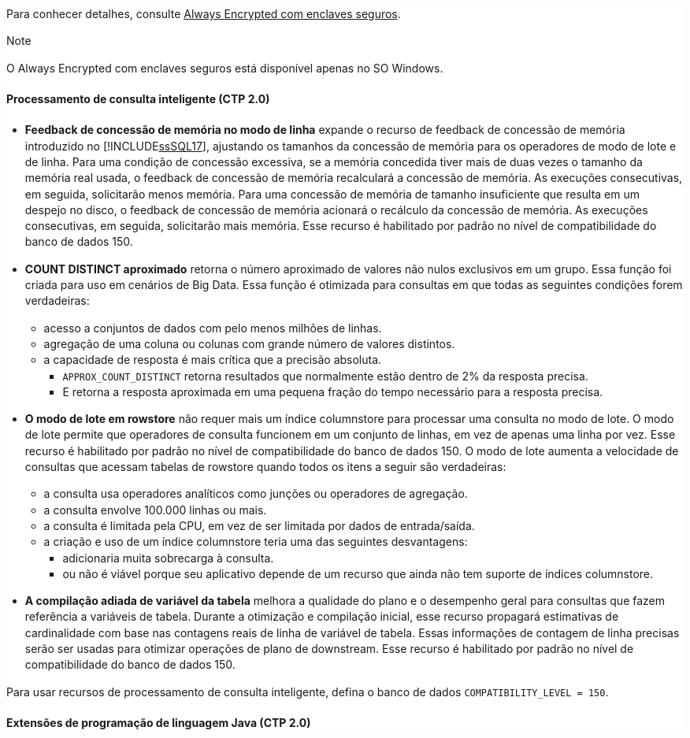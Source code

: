Para conhecer detalhes, consulte [Always Encrypted com enclaves seguros](../relational-databases/security/encryption/always-encrypted-enclaves.md).

> [!NOTE]
> O Always Encrypted com enclaves seguros está disponível apenas no SO Windows.

#### <a name="intelligent-query-processing-ctp-20"></a>Processamento de consulta inteligente (CTP 2.0)

- **Feedback de concessão de memória no modo de linha** expande o recurso de feedback de concessão de memória introduzido no [!INCLUDE[ssSQL17](../includes/sssql17-md.md)], ajustando os tamanhos da concessão de memória para os operadores de modo de lote e de linha. Para uma condição de concessão excessiva, se a memória concedida tiver mais de duas vezes o tamanho da memória real usada, o feedback de concessão de memória recalculará a concessão de memória. As execuções consecutivas, em seguida, solicitarão menos memória. Para uma concessão de memória de tamanho insuficiente que resulta em um despejo no disco, o feedback de concessão de memória acionará o recálculo da concessão de memória. As execuções consecutivas, em seguida, solicitarão mais memória. Esse recurso é habilitado por padrão no nível de compatibilidade do banco de dados 150.

- **COUNT DISTINCT aproximado** retorna o número aproximado de valores não nulos exclusivos em um grupo. Essa função foi criada para uso em cenários de Big Data. Essa função é otimizada para consultas em que todas as seguintes condições forem verdadeiras:
   - acesso a conjuntos de dados com pelo menos milhões de linhas.
   - agregação de uma coluna ou colunas com grande número de valores distintos.
   - a capacidade de resposta é mais crítica que a precisão absoluta.
      - `APPROX_COUNT_DISTINCT` retorna resultados que normalmente estão dentro de 2% da resposta precisa.
      - E retorna a resposta aproximada em uma pequena fração do tempo necessário para a resposta precisa.

- **O modo de lote em rowstore** não requer mais um índice columnstore para processar uma consulta no modo de lote. O modo de lote permite que operadores de consulta funcionem em um conjunto de linhas, em vez de apenas uma linha por vez. Esse recurso é habilitado por padrão no nível de compatibilidade do banco de dados 150. O modo de lote aumenta a velocidade de consultas que acessam tabelas de rowstore quando todos os itens a seguir são verdadeiras:
   - a consulta usa operadores analíticos como junções ou operadores de agregação.
   - a consulta envolve 100.000 linhas ou mais.
   - a consulta é limitada pela CPU, em vez de ser limitada por dados de entrada/saída.
   - a criação e uso de um índice columnstore teria uma das seguintes desvantagens:
      - adicionaria muita sobrecarga à consulta.
      - ou não é viável porque seu aplicativo depende de um recurso que ainda não tem suporte de índices columnstore.

- **A compilação adiada de variável da tabela** melhora a qualidade do plano e o desempenho geral para consultas que fazem referência a variáveis de tabela. Durante a otimização e compilação inicial, esse recurso propagará estimativas de cardinalidade com base nas contagens reais de linha de variável de tabela. Essas informações de contagem de linha precisas serão ser usadas para otimizar operações de plano de downstream. Esse recurso é habilitado por padrão no nível de compatibilidade do banco de dados 150.

Para usar recursos de processamento de consulta inteligente, defina o banco de dados `COMPATIBILITY_LEVEL = 150`.

#### <a id="programmability"></a> Extensões de programação de linguagem Java (CTP 2.0)
